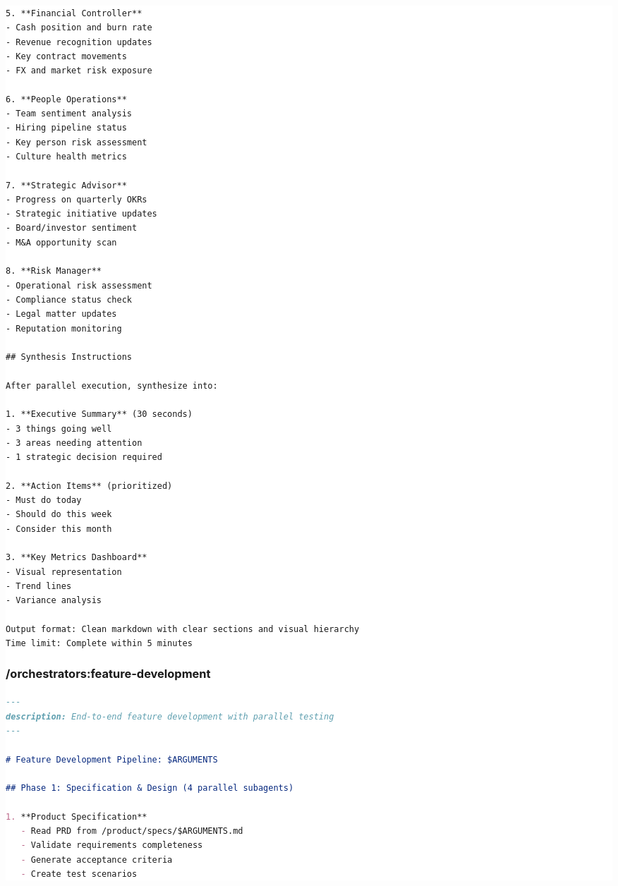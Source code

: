    ```
5. **Financial Controller**
   - Cash position and burn rate
   - Revenue recognition updates
   - Key contract movements
   - FX and market risk exposure

6. **People Operations**
   - Team sentiment analysis
   - Hiring pipeline status
   - Key person risk assessment
   - Culture health metrics

7. **Strategic Advisor**
   - Progress on quarterly OKRs
   - Strategic initiative updates
   - Board/investor sentiment
   - M&A opportunity scan

8. **Risk Manager**
   - Operational risk assessment
   - Compliance status check
   - Legal matter updates
   - Reputation monitoring

## Synthesis Instructions

After parallel execution, synthesize into:

1. **Executive Summary** (30 seconds)
   - 3 things going well
   - 3 areas needing attention
   - 1 strategic decision required

2. **Action Items** (prioritized)
   - Must do today
   - Should do this week
   - Consider this month

3. **Key Metrics Dashboard**
   - Visual representation
   - Trend lines
   - Variance analysis

Output format: Clean markdown with clear sections and visual hierarchy
Time limit: Complete within 5 minutes
```

### /orchestrators:feature-development

```markdown
---
description: End-to-end feature development with parallel testing
---

# Feature Development Pipeline: $ARGUMENTS

## Phase 1: Specification & Design (4 parallel subagents)

1. **Product Specification**
   - Read PRD from /product/specs/$ARGUMENTS.md
   - Validate requirements completeness
   - Generate acceptance criteria
   - Create test scenarios
```